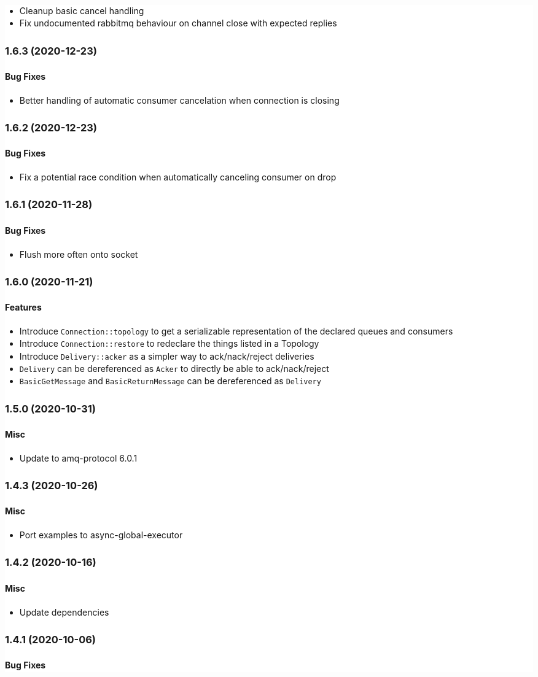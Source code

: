 * Cleanup basic cancel handling
* Fix undocumented rabbitmq behaviour on channel close with expected replies

### 1.6.3 (2020-12-23)

#### Bug Fixes

* Better handling of automatic consumer cancelation when connection is closing

### 1.6.2 (2020-12-23)

#### Bug Fixes

* Fix a potential race condition when automatically canceling consumer on drop

### 1.6.1 (2020-11-28)

#### Bug Fixes

* Flush more often onto socket

### 1.6.0 (2020-11-21)

#### Features

* Introduce `Connection::topology` to get a serializable representation of the declared queues and consumers
* Introduce `Connection::restore` to redeclare the things listed in a Topology
* Introduce `Delivery::acker` as a simpler way to ack/nack/reject deliveries
* `Delivery` can be dereferenced as `Acker` to directly be able to ack/nack/reject
* `BasicGetMessage` and `BasicReturnMessage` can be dereferenced as `Delivery`

### 1.5.0 (2020-10-31)

#### Misc

* Update to amq-protocol 6.0.1

### 1.4.3 (2020-10-26)

#### Misc

* Port examples to async-global-executor

### 1.4.2 (2020-10-16)

#### Misc

* Update dependencies

### 1.4.1 (2020-10-06)

#### Bug Fixes
